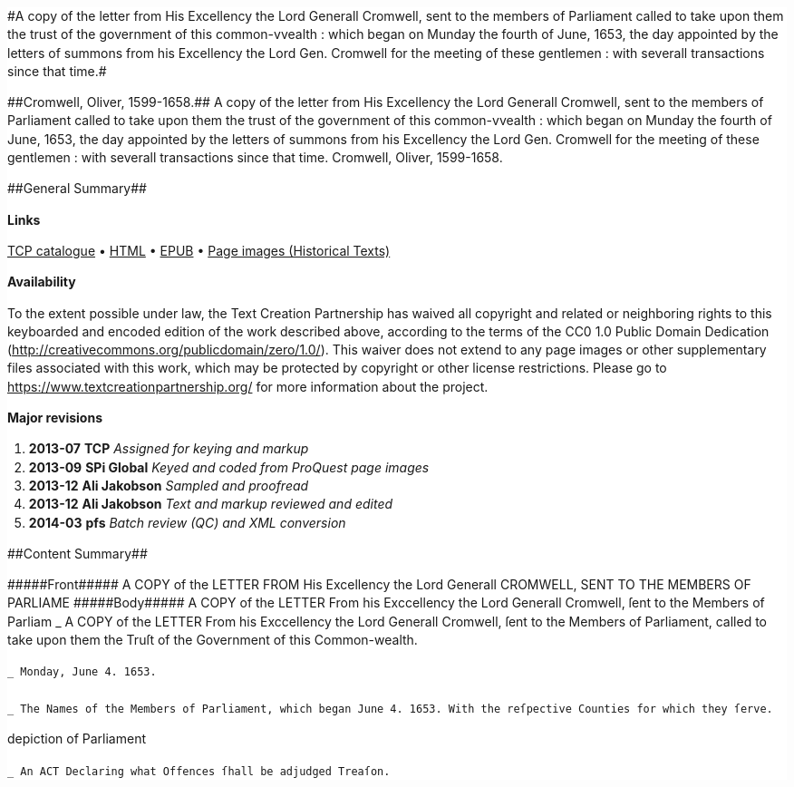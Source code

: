 #A copy of the letter from His Excellency the Lord Generall Cromwell, sent to the members of Parliament called to take upon them the trust of the government of this common-vvealth : which began on Munday the fourth of June, 1653, the day appointed by the letters of summons from his Excellency the Lord Gen. Cromwell for the meeting of these gentlemen : with severall transactions since that time.#

##Cromwell, Oliver, 1599-1658.##
A copy of the letter from His Excellency the Lord Generall Cromwell, sent to the members of Parliament called to take upon them the trust of the government of this common-vvealth : which began on Munday the fourth of June, 1653, the day appointed by the letters of summons from his Excellency the Lord Gen. Cromwell for the meeting of these gentlemen : with severall transactions since that time.
Cromwell, Oliver, 1599-1658.

##General Summary##

**Links**

[TCP catalogue](http://www.ota.ox.ac.uk/tcp/)  • 
[HTML](http://tei.it.ox.ac.uk/tcp/Texts-HTML/free/A35/A35082.html)  • 
[EPUB](http://tei.it.ox.ac.uk/tcp/Texts-EPUB/free/A35/A35082.epub) • 
[Page images (Historical Texts)](https://historicaltexts.jisc.ac.uk/eebo-12704964e)

**Availability**

To the extent possible under law, the Text Creation Partnership has waived all copyright and related or neighboring rights to this keyboarded and encoded edition of the work described above, according to the terms of the CC0 1.0 Public Domain Dedication (http://creativecommons.org/publicdomain/zero/1.0/). This waiver does not extend to any page images or other supplementary files associated with this work, which may be protected by copyright or other license restrictions. Please go to https://www.textcreationpartnership.org/ for more information about the project.

**Major revisions**

1. __2013-07__ __TCP__ *Assigned for keying and markup*
1. __2013-09__ __SPi Global__ *Keyed and coded from ProQuest page images*
1. __2013-12__ __Ali Jakobson__ *Sampled and proofread*
1. __2013-12__ __Ali Jakobson__ *Text and markup reviewed and edited*
1. __2014-03__ __pfs__ *Batch review (QC) and XML conversion*

##Content Summary##

#####Front#####
A COPY of the LETTER FROM His Excellency the Lord Generall CROMWELL, SENT TO THE MEMBERS OF PARLIAME
#####Body#####
A COPY of the LETTER From his Exccellency the Lord Generall Cromwell, ſent to the Members of Parliam
    _ A COPY of the LETTER From his Exccellency the Lord Generall Cromwell, ſent to the Members of Parliament, called to take upon them the Truſt of the Government of this Common-wealth.

    _ Monday, June 4. 1653.

    _ The Names of the Members of Parliament, which began June 4. 1653. With the reſpective Counties for which they ſerve.
depiction of Parliament

    _ An ACT Declaring what Offences ſhall be adjudged Treaſon.
